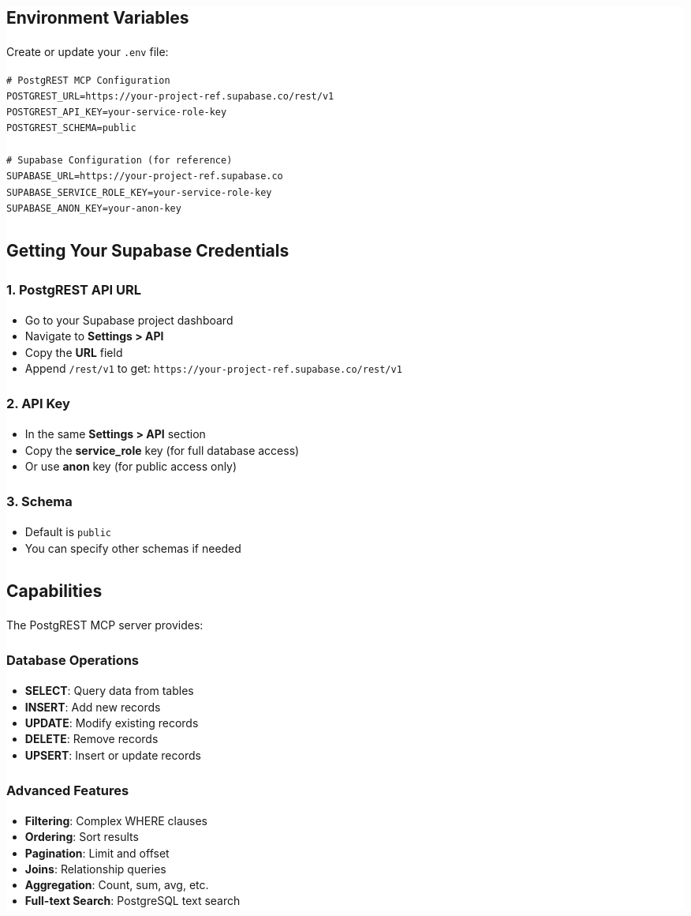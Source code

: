 
## Environment Variables

Create or update your `.env` file:

```env
# PostgREST MCP Configuration
POSTGREST_URL=https://your-project-ref.supabase.co/rest/v1
POSTGREST_API_KEY=your-service-role-key
POSTGREST_SCHEMA=public

# Supabase Configuration (for reference)
SUPABASE_URL=https://your-project-ref.supabase.co
SUPABASE_SERVICE_ROLE_KEY=your-service-role-key
SUPABASE_ANON_KEY=your-anon-key
```

## Getting Your Supabase Credentials

### 1. PostgREST API URL
- Go to your Supabase project dashboard
- Navigate to **Settings > API**
- Copy the **URL** field
- Append `/rest/v1` to get: `https://your-project-ref.supabase.co/rest/v1`

### 2. API Key
- In the same **Settings > API** section
- Copy the **service_role** key (for full database access)
- Or use **anon** key (for public access only)

### 3. Schema
- Default is `public`
- You can specify other schemas if needed

## Capabilities

The PostgREST MCP server provides:

### Database Operations
- **SELECT**: Query data from tables
- **INSERT**: Add new records
- **UPDATE**: Modify existing records
- **DELETE**: Remove records
- **UPSERT**: Insert or update records

### Advanced Features
- **Filtering**: Complex WHERE clauses
- **Ordering**: Sort results
- **Pagination**: Limit and offset
- **Joins**: Relationship queries
- **Aggregation**: Count, sum, avg, etc.
- **Full-text Search**: PostgreSQL text search
